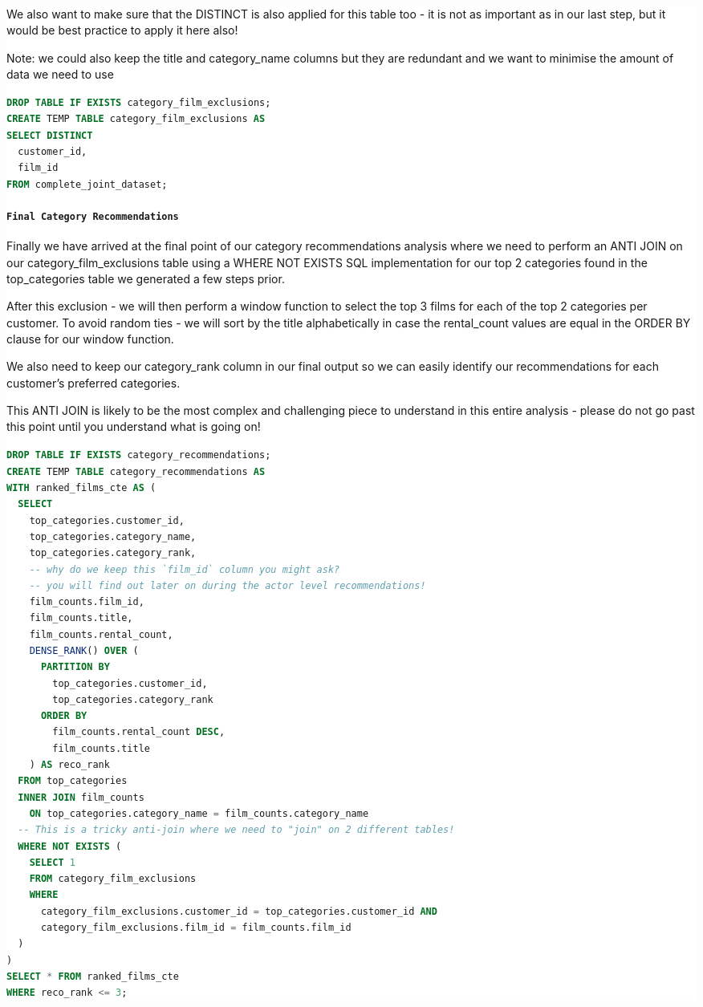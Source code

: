 We also want to make sure that the DISTINCT is also applied for this table too - it is not as important as in our last step, but it would be best practice to apply it here also!

Note: we could also keep the title and category_name columns but they are redundant and we want to minimise the amount of data we need to use

```sql
DROP TABLE IF EXISTS category_film_exclusions;
CREATE TEMP TABLE category_film_exclusions AS
SELECT DISTINCT
  customer_id,
  film_id
FROM complete_joint_dataset;
```

#### `Final Category Recommendations`
Finally we have arrived at the final point of our category recommendations analysis where we need to perform an ANTI JOIN on our category_film_exclusions table using a WHERE NOT EXISTS SQL implementation for our top 2 categories found in the top_categories table we generated a few steps prior.

After this exclusion - we will then perform a window function to select the top 3 films for each of the top 2 categories per customer. To avoid random ties - we will sort by the title alphabetically in case the rental_count values are equal in the ORDER BY clause for our window function.

We also need to keep our category_rank column in our final output so we can easily identify our recommendations for each customer’s preferred categories.

This ANTI JOIN is likely to be the most complex and challenging piece to understand in this entire analysis - please do not go past this point until you understand what is going on!

```sql
DROP TABLE IF EXISTS category_recommendations;
CREATE TEMP TABLE category_recommendations AS
WITH ranked_films_cte AS (
  SELECT
    top_categories.customer_id,
    top_categories.category_name,
    top_categories.category_rank,
    -- why do we keep this `film_id` column you might ask?
    -- you will find out later on during the actor level recommendations!
    film_counts.film_id,
    film_counts.title,
    film_counts.rental_count,
    DENSE_RANK() OVER (
      PARTITION BY
        top_categories.customer_id,
        top_categories.category_rank
      ORDER BY
        film_counts.rental_count DESC,
        film_counts.title
    ) AS reco_rank
  FROM top_categories
  INNER JOIN film_counts
    ON top_categories.category_name = film_counts.category_name
  -- This is a tricky anti-join where we need to "join" on 2 different tables!
  WHERE NOT EXISTS (
    SELECT 1
    FROM category_film_exclusions
    WHERE
      category_film_exclusions.customer_id = top_categories.customer_id AND
      category_film_exclusions.film_id = film_counts.film_id
  )
)
SELECT * FROM ranked_films_cte
WHERE reco_rank <= 3;
```
